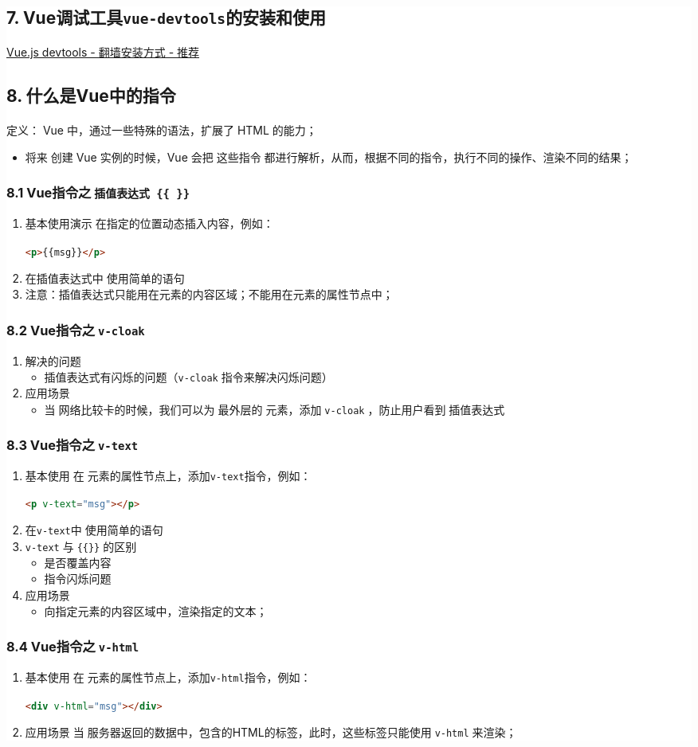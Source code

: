 ## 7. Vue调试工具`vue-devtools`的安装和使用

[Vue.js devtools - 翻墙安装方式 - 推荐](https://chrome.google.com/webstore/detail/vuejs-devtools/nhdogjmejiglipccpnnnanhbledajbpd?hl=zh-CN)



## 8. 什么是Vue中的指令

定义： Vue 中，通过一些特殊的语法，扩展了 HTML 的能力；

+ 将来 创建 Vue 实例的时候，Vue 会把 这些指令 都进行解析，从而，根据不同的指令，执行不同的操作、渲染不同的结果；



### 8.1 Vue指令之 `插值表达式 {{ }}`

1. 基本使用演示
   在指定的位置动态插入内容，例如：
   ```html
   <p>{{msg}}</p>
   ```
2. 在插值表达式中 使用简单的语句
3. 注意：插值表达式只能用在元素的内容区域；不能用在元素的属性节点中；



### 8.2 Vue指令之 `v-cloak`

1. 解决的问题
    + 插值表达式有闪烁的问题（`v-cloak` 指令来解决闪烁问题）
2. 应用场景
    + 当 网络比较卡的时候，我们可以为 最外层的 元素，添加 `v-cloak` ，防止用户看到 插值表达式



### 8.3 Vue指令之 `v-text`

1. 基本使用
   在 元素的属性节点上，添加`v-text`指令，例如：
   ```html
   <p v-text="msg"></p>
   ```
2. 在`v-text`中 使用简单的语句
3. `v-text` 与 `{{}}` 的区别
   + 是否覆盖内容
   + 指令闪烁问题
4. 应用场景
    + 向指定元素的内容区域中，渲染指定的文本；



### 8.4 Vue指令之 `v-html`

1. 基本使用
    在 元素的属性节点上，添加`v-html`指令，例如：
    ```html
    <div v-html="msg"></div>
    ```
2. 应用场景
   当 服务器返回的数据中，包含的HTML的标签，此时，这些标签只能使用 `v-html` 来渲染；
